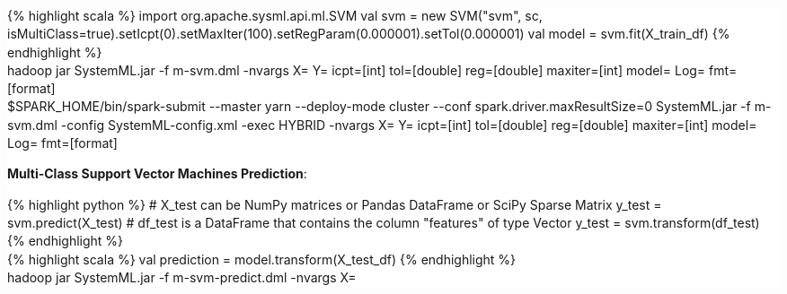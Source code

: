 <div data-lang="Scala" markdown="1">
{% highlight scala %}
import org.apache.sysml.api.ml.SVM
val svm = new SVM("svm", sc, isMultiClass=true).setIcpt(0).setMaxIter(100).setRegParam(0.000001).setTol(0.000001)
val model = svm.fit(X_train_df)
{% endhighlight %}
</div>
<div data-lang="Hadoop" markdown="1">
    hadoop jar SystemML.jar -f m-svm.dml
                            -nvargs X=<file>
                                    Y=<file>
                                    icpt=[int]
                                    tol=[double]
                                    reg=[double]
                                    maxiter=[int]
                                    model=<file>
                                    Log=<file>
                                    fmt=[format]
</div>
<div data-lang="Spark" markdown="1">
    $SPARK_HOME/bin/spark-submit --master yarn
                                 --deploy-mode cluster
                                 --conf spark.driver.maxResultSize=0
                                 SystemML.jar
                                 -f m-svm.dml
                                 -config SystemML-config.xml
                                 -exec HYBRID
                                 -nvargs X=<file>
                                         Y=<file>
                                         icpt=[int]
                                         tol=[double]
                                         reg=[double]
                                         maxiter=[int]
                                         model=<file>
                                         Log=<file>
                                         fmt=[format]
</div>
</div>

**Multi-Class Support Vector Machines Prediction**:

<div class="codetabs">
<div data-lang="Python" markdown="1">
{% highlight python %}
# X_test can be NumPy matrices or Pandas DataFrame or SciPy Sparse Matrix
y_test = svm.predict(X_test)
# df_test is a DataFrame that contains the column "features" of type Vector
y_test = svm.transform(df_test)
{% endhighlight %}
</div>
<div data-lang="Scala" markdown="1">
{% highlight scala %}
val prediction = model.transform(X_test_df)
{% endhighlight %}
</div>
<div data-lang="Hadoop" markdown="1">
    hadoop jar SystemML.jar -f m-svm-predict.dml
                            -nvargs X=<file>